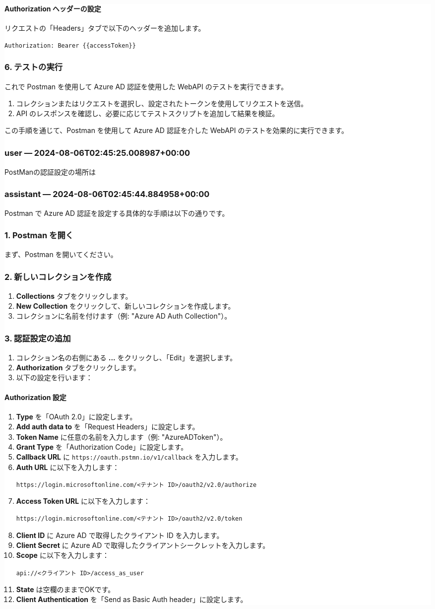 #### Authorization ヘッダーの設定

リクエストの「Headers」タブで以下のヘッダーを追加します。

```
Authorization: Bearer {{accessToken}}
```

### 6. テストの実行

これで Postman を使用して Azure AD 認証を使用した WebAPI のテストを実行できます。

1. コレクションまたはリクエストを選択し、設定されたトークンを使用してリクエストを送信。
2. API のレスポンスを確認し、必要に応じてテストスクリプトを追加して結果を検証。

この手順を通じて、Postman を使用して Azure AD 認証を介した WebAPI のテストを効果的に実行できます。

### user — 2024-08-06T02:45:25.008987+00:00

PostManの認証設定の場所は

### assistant — 2024-08-06T02:45:44.884958+00:00

Postman で Azure AD 認証を設定する具体的な手順は以下の通りです。

### 1. Postman を開く

まず、Postman を開いてください。

### 2. 新しいコレクションを作成

1. **Collections** タブをクリックします。
2. **New Collection** をクリックして、新しいコレクションを作成します。
3. コレクションに名前を付けます（例: "Azure AD Auth Collection"）。

### 3. 認証設定の追加

1. コレクション名の右側にある **...** をクリックし、「Edit」を選択します。
2. **Authorization** タブをクリックします。
3. 以下の設定を行います：

#### Authorization 設定

1. **Type** を「OAuth 2.0」に設定します。
2. **Add auth data to** を「Request Headers」に設定します。
3. **Token Name** に任意の名前を入力します（例: "AzureADToken"）。
4. **Grant Type** を「Authorization Code」に設定します。
5. **Callback URL** に `https://oauth.pstmn.io/v1/callback` を入力します。
6. **Auth URL** に以下を入力します：
   ```
   https://login.microsoftonline.com/<テナント ID>/oauth2/v2.0/authorize
   ```
7. **Access Token URL** に以下を入力します：
   ```
   https://login.microsoftonline.com/<テナント ID>/oauth2/v2.0/token
   ```
8. **Client ID** に Azure AD で取得したクライアント ID を入力します。
9. **Client Secret** に Azure AD で取得したクライアントシークレットを入力します。
10. **Scope** に以下を入力します：
    ```
    api://<クライアント ID>/access_as_user
    ```
11. **State** は空欄のままでOKです。
12. **Client Authentication** を「Send as Basic Auth header」に設定します。
